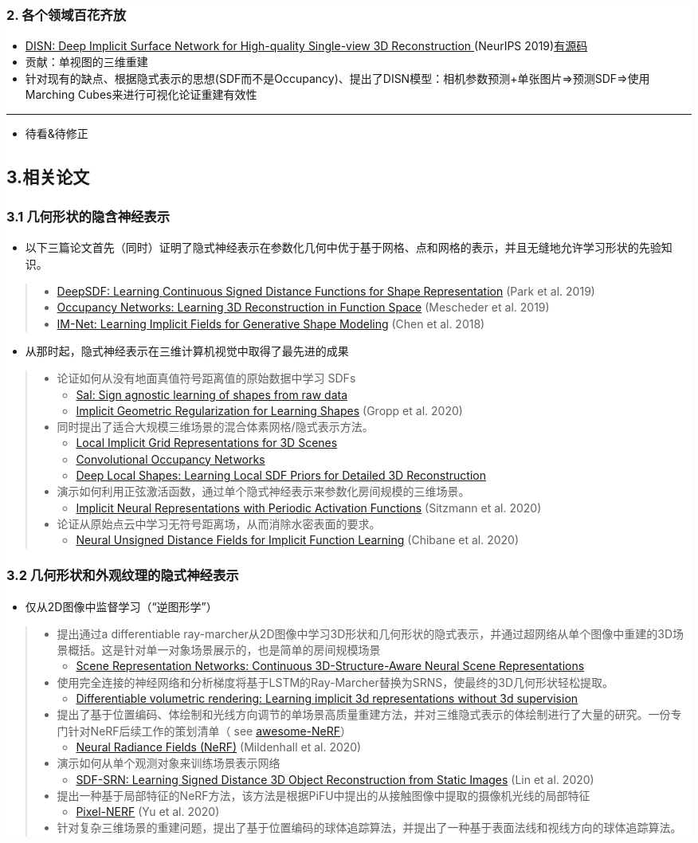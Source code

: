 ### 2. 各个领域百花齐放

-  [DISN: Deep Implicit Surface Network for High-quality Single-view 3D Reconstruction ](https://arxiv.org/abs/1905.10711)(NeurIPS 2019)[有源码](https://github.com/Xharlie/DISN)
  - 贡献：单视图的三维重建
  - 针对现有的缺点、根据隐式表示的思想(SDF而不是Occupancy)、提出了DISN模型：相机参数预测+单张图片=>预测SDF=>使用Marching Cubes来进行可视化论证重建有效性



---

- 待看&待修正

## 3.相关论文

### 3.1 几何形状的隐含神经表示

- 以下三篇论文首先（同时）证明了隐式神经表示在参数化几何中优于基于网格、点和网格的表示，并且无缝地允许学习形状的先验知识。

> - [DeepSDF: Learning Continuous Signed Distance Functions for Shape Representation](https://arxiv.org/abs/1901.05103) (Park et al. 2019)
> - [Occupancy Networks: Learning 3D Reconstruction in Function Space](https://arxiv.org/abs/1812.03828) (Mescheder et al. 2019)
> - [IM-Net: Learning Implicit Fields for Generative Shape Modeling](https://arxiv.org/abs/1812.02822) (Chen et al. 2018)

- 从那时起，隐式神经表示在三维计算机视觉中取得了最先进的成果

> - 论证如何从没有地面真值符号距离值的原始数据中学习 SDFs 
>   - [Sal: Sign agnostic learning of shapes from raw data](https://github.com/matanatz/SAL) 
>   - [Implicit Geometric Regularization for Learning Shapes](https://github.com/amosgropp/IGR) (Gropp et al. 2020)
> - 同时提出了适合大规模三维场景的混合体素网格/隐式表示方法。
>   - [Local Implicit Grid Representations for 3D Scenes](https://geometry.stanford.edu/papers/jsmhnf-lligrf3s-20/jsmhnf-lligrf3s-20.pdf)
>   - [Convolutional Occupancy Networks](https://arxiv.org/abs/2003.04618)
>   - [Deep Local Shapes: Learning Local SDF Priors for Detailed 3D Reconstruction](https://arxiv.org/abs/2003.10983) 
> - 演示如何利用正弦激活函数，通过单个隐式神经表示来参数化房间规模的三维场景。
>   - [Implicit Neural Representations with Periodic Activation Functions](https://vsitzmann.github.io/siren/) (Sitzmann et al. 2020)
> - 论证从原始点云中学习无符号距离场，从而消除水密表面的要求。
>   - [Neural Unsigned Distance Fields for Implicit Function Learning](https://arxiv.org/pdf/2010.13938.pdf) (Chibane et al. 2020) 

### 3.2 几何形状和外观纹理的隐式神经表示

- 仅从2D图像中监督学习（“逆图形学”）

> - 提出通过a differentiable ray-marcher从2D图像中学习3D形状和几何形状的隐式表示，并通过超网络从单个图像中重建的3D场景概括。这是针对单一对象场景展示的，也是简单的房间规模场景
>   - [Scene Representation Networks: Continuous 3D-Structure-Aware Neural Scene Representations](https://vsitzmann.github.io/srns/) 
> - 使用完全连接的神经网络和分析梯度将基于LSTM的Ray-Marcher替换为SRNS，使最终的3D几何形状轻松提取。
>   - [Differentiable volumetric rendering: Learning implicit 3d representations without 3d supervision](https://github.com/autonomousvision/differentiable_volumetric_rendering)
> - 提出了基于位置编码、体绘制和光线方向调节的单场景高质量重建方法，并对三维隐式表示的体绘制进行了大量的研究。一份专门针对NeRF后续工作的策划清单（ see [awesome-NeRF](https://github.com/yenchenlin/awesome-NeRF)）
>   - [Neural Radiance Fields (NeRF)](https://www.matthewtancik.com/nerf) (Mildenhall et al. 2020)
> - 演示如何从单个观测对象来训练场景表示网络
>   - [SDF-SRN: Learning Signed Distance 3D Object Reconstruction from Static Images](https://github.com/chenhsuanlin/signed-distance-SRN) (Lin et al. 2020)
> - 提出一种基于局部特征的NeRF方法，该方法是根据PiFU中提出的从接触图像中提取的摄像机光线的局部特征
>   - [Pixel-NERF](https://alexyu.net/pixelnerf/) (Yu et al. 2020) 
> - 针对复杂三维场景的重建问题，提出了基于位置编码的球体追踪算法，并提出了一种基于表面法线和视线方向的球体追踪算法。